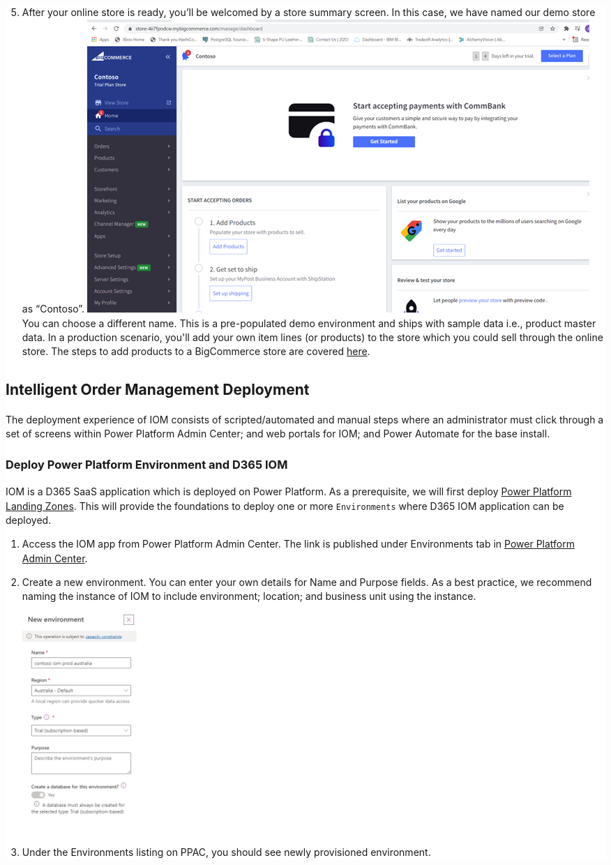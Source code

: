 5. After your online store is ready, you’ll be welcomed by a store summary screen. In this case, we have named our demo store as “Contoso”. ![bc-store-welcome](./media/bc-setup-store-5-welcome.png)You can choose a different name. This is a pre-populated demo environment and ships with sample data i.e., product master data. In a production scenario, you'll add your own item lines (or products) to the store which you could sell through the online store. The steps to add products to a BigCommerce store are covered [here](https://support.bigcommerce.com/s/article/Adding-Products-v3?language=en_US).

## Intelligent Order Management Deployment

The deployment experience of IOM consists of scripted/automated and manual steps where an administrator must click through a set of screens within Power Platform Admin Center; and web portals for IOM; and Power Automate for the base install.

### Deploy Power Platform Environment and D365 IOM

IOM is a D365 SaaS application which is deployed on Power Platform. As a prerequisite, we will first deploy [Power Platform Landing Zones](https://github.com/microsoft/industry/tree/main/foundations/powerPlatform/referenceImplementation#what-is-north-star-architecture-reference-implementation). This will provide the foundations to deploy one or more `Environments` where D365 IOM application can be deployed.

1. Access the IOM app from Power Platform Admin Center. The link is published under Environments tab in [Power Platform Admin Center](https://admin.powerplatform.microsoft.com/).
2. Create a new environment. You can enter your own details for Name and Purpose fields. As a best practice, we recommend naming the instance of IOM to include environment; location; and business unit using the instance.

   ![Env setup](./media/iom-2-newEnvAppSetup.png)
3. Under the Environments listing on PPAC, you should see newly provisioned environment.
